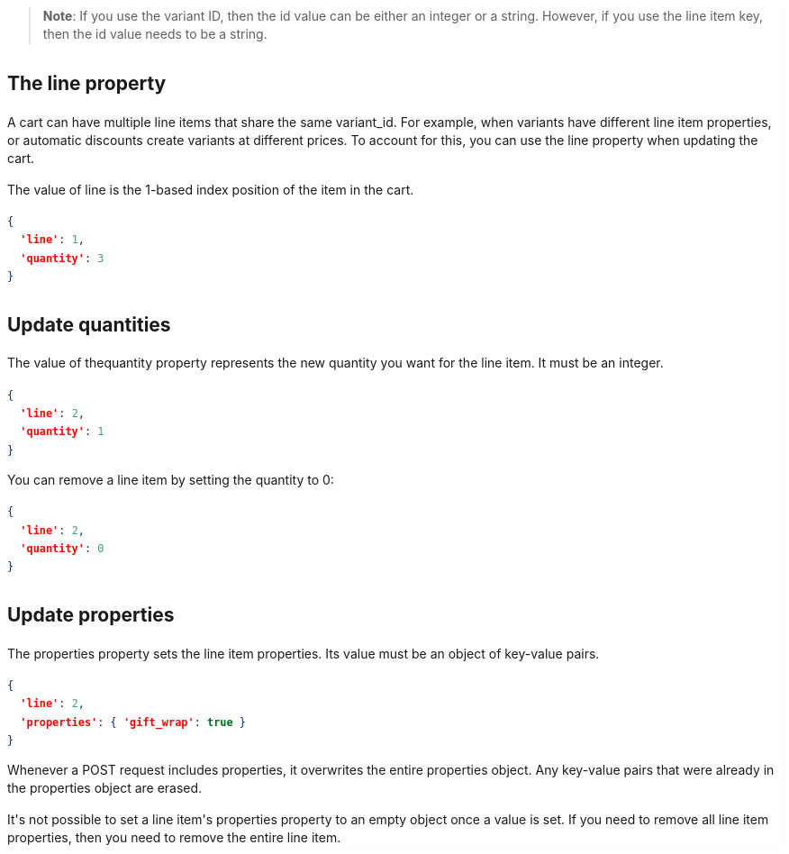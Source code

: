 > **Note**: If you use the variant ID, then the id value can be either an integer or a string. However, if you use the line item key, then the id value needs to be a string.

## The line property

A cart can have multiple line items that share the same variant_id. For example, when variants have different line item properties, or automatic discounts create variants at different prices. To account for this, you can use the line property when updating the cart.

The value of line is the 1-based index position of the item in the cart.

```json
{
  'line': 1,
  'quantity': 3
}
```

## Update quantities

The value of thequantity property represents the new quantity you want for the line item. It must be an integer.

```json
{
  'line': 2,
  'quantity': 1
}
```

You can remove a line item by setting the quantity to 0:

```json
{
  'line': 2,
  'quantity': 0
}
```

## Update properties

The properties property sets the line item properties. Its value must be an object of key-value pairs.

```json
{
  'line': 2,
  'properties': { 'gift_wrap': true }
}
```

Whenever a POST request includes properties, it overwrites the entire properties object. Any key-value pairs that were already in the properties object are erased.

It's not possible to set a line item's properties property to an empty object once a value is set. If you need to remove all line item properties, then you need to remove the entire line item.
